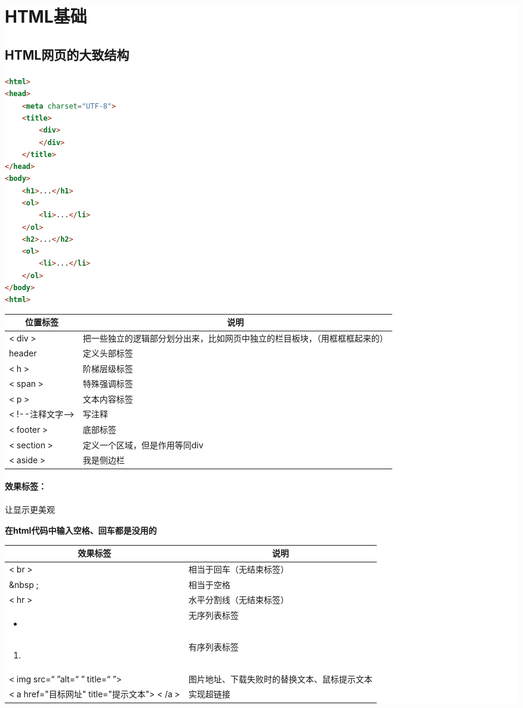 # HTML基础

## HTML网页的大致结构

```html
<html>
<head>
    <meta charset="UTF-8">
    <title>
        <div> 
        </div>
    </title>
</head>    
<body>
    <h1>...</h1>
    <ol>
        <li>...</li>
    </ol>
    <h2>...</h2>
    <ol>
        <li>...</li>
    </ol>
</body>
<html>
```

| 位置标签         | 说明                                                         |
| ---------------- | ------------------------------------------------------------ |
| < div >          | 把一些独立的逻辑部分划分出来，比如网页中独立的栏目板块，（用框框框起来的） |
| header           | 定义头部标签                                                 |
| < h >            | 阶梯层级标签                                                 |
| < span >         | 特殊强调标签                                                 |
| < p >            | 文本内容标签                                                 |
| < !--注释文字--> | 写注释                                                       |
| < footer >       | 底部标签                                                     |
| < section  >     | 定义一个区域，但是作用等同div                                |
| < aside >        | 我是侧边栏                                                   |

#### 效果标签：

让显示更美观

**在html代码中输入空格、回车都是没用的**

| 效果标签                                     | 说明                                         |
| -------------------------------------------- | -------------------------------------------- |
| < br >                                       | 相当于回车（无结束标签）                     |
| &nbsp ;                                      | 相当于空格                                   |
| < hr >                                       | 水平分割线（无结束标签）                     |
| <ul> <li>                                    | 无序列表标签                                 |
| <ol> <li>                                    | 有序列表标签                                 |
| < img src=“ ”alt=“ ” title=“ ”>              | 图片地址、下载失败时的替换文本、鼠标提示文本 |
| < a href="目标网址" title="提示文本"> < /a > | 实现超链接                                   |
